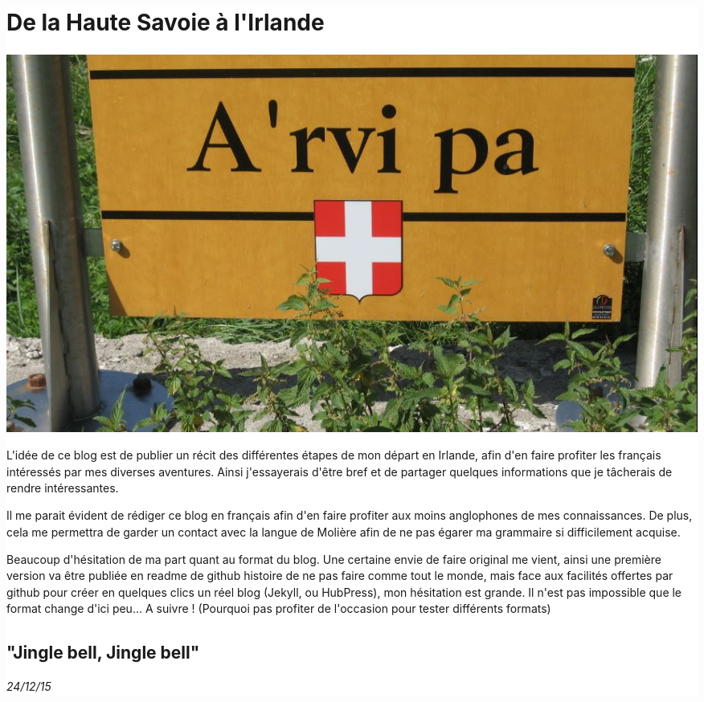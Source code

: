 # De la Haute Savoie à l'Irlande

![alt](https://raw.githubusercontent.com/yaute/HauteSavoieToIreland/master/Pictures/arvi.jpg)

L'idée de ce blog est de publier un récit des différentes étapes de mon départ en Irlande, afin d'en faire profiter les français intéressés par mes diverses aventures. Ainsi j'essayerais d'être bref et de partager quelques informations que je tâcherais de rendre intéressantes. 

Il me parait évident de rédiger ce blog en français afin d'en faire profiter aux moins anglophones de mes connaissances. De plus, cela me permettra de garder un contact avec la langue de Molière afin de ne pas égarer ma grammaire si difficilement acquise.

Beaucoup d'hésitation de ma part quant au format du blog. Une certaine envie de faire original me vient, ainsi une première version va être publiée en readme de github histoire de ne pas faire comme tout le monde, mais face aux facilités offertes par github pour créer en quelques clics un réel blog (Jekyll, ou HubPress), mon hésitation est grande. Il n'est pas impossible que le format change d'ici peu... A suivre ! (Pourquoi pas profiter de l'occasion pour tester différents formats)


## "Jingle bell, Jingle bell"
*24/12/15*
